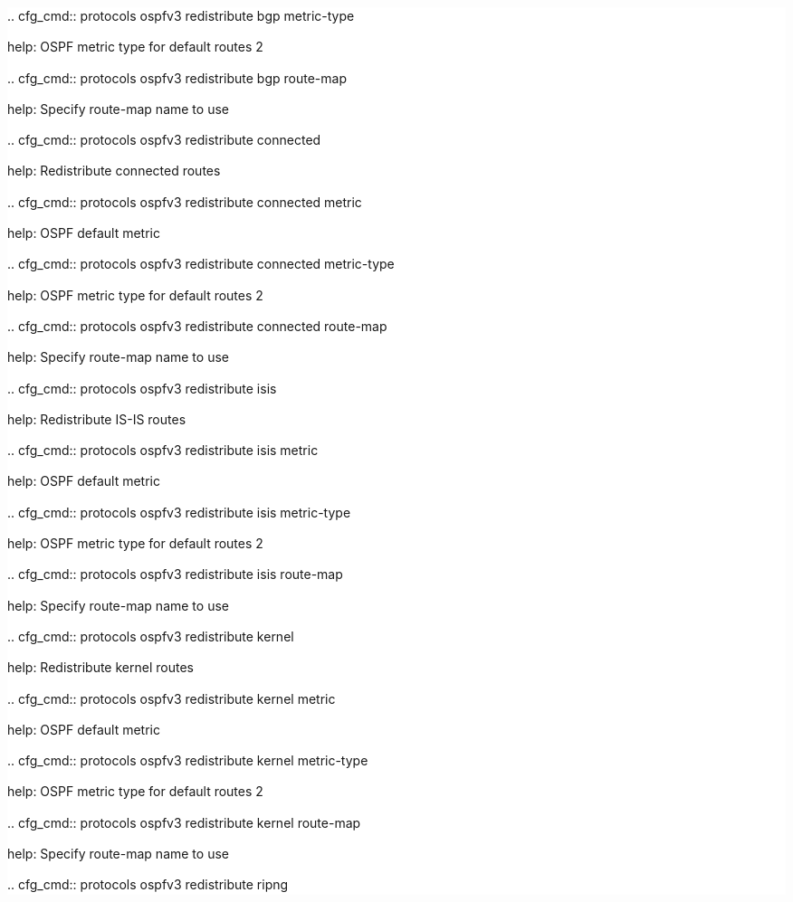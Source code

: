 .. cfg_cmd:: protocols ospfv3 redistribute bgp metric-type

help: OSPF metric type for default routes
2


.. cfg_cmd:: protocols ospfv3 redistribute bgp route-map

help: Specify route-map name to use

.. cfg_cmd:: protocols ospfv3 redistribute connected

help: Redistribute connected routes

.. cfg_cmd:: protocols ospfv3 redistribute connected metric

help: OSPF default metric

.. cfg_cmd:: protocols ospfv3 redistribute connected metric-type

help: OSPF metric type for default routes
2


.. cfg_cmd:: protocols ospfv3 redistribute connected route-map

help: Specify route-map name to use

.. cfg_cmd:: protocols ospfv3 redistribute isis

help: Redistribute IS-IS routes

.. cfg_cmd:: protocols ospfv3 redistribute isis metric

help: OSPF default metric

.. cfg_cmd:: protocols ospfv3 redistribute isis metric-type

help: OSPF metric type for default routes
2


.. cfg_cmd:: protocols ospfv3 redistribute isis route-map

help: Specify route-map name to use

.. cfg_cmd:: protocols ospfv3 redistribute kernel

help: Redistribute kernel routes

.. cfg_cmd:: protocols ospfv3 redistribute kernel metric

help: OSPF default metric

.. cfg_cmd:: protocols ospfv3 redistribute kernel metric-type

help: OSPF metric type for default routes
2


.. cfg_cmd:: protocols ospfv3 redistribute kernel route-map

help: Specify route-map name to use

.. cfg_cmd:: protocols ospfv3 redistribute ripng
